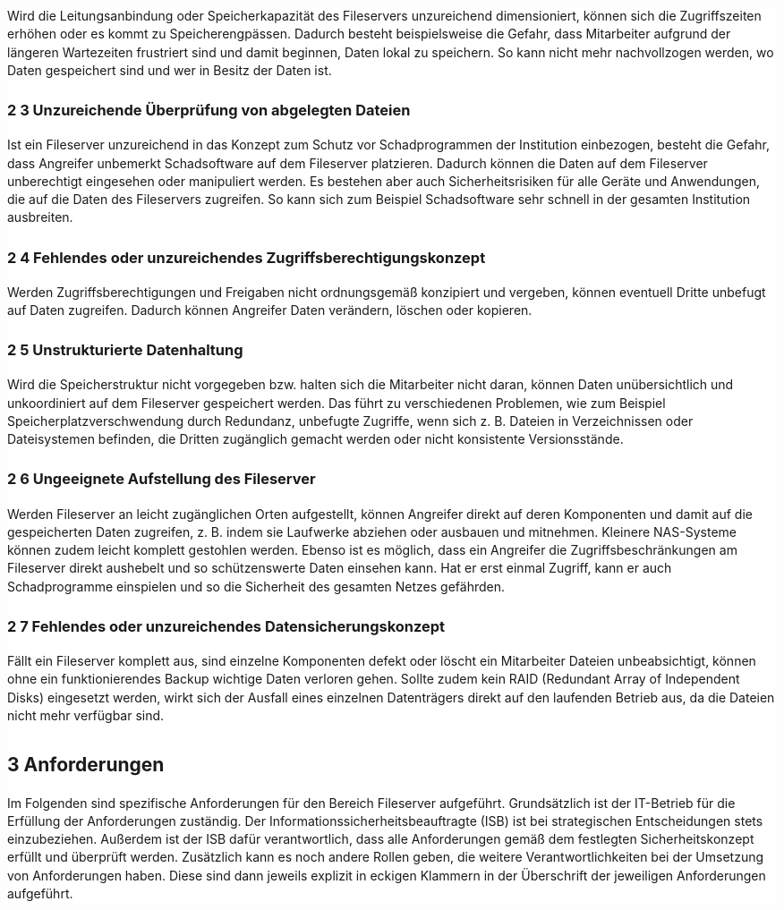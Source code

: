 Wird die Leitungsanbindung oder Speicherkapazität des Fileservers unzureichend dimensioniert, können sich die Zugriffszeiten erhöhen oder es kommt zu Speicherengpässen. Dadurch besteht beispielsweise die Gefahr, dass Mitarbeiter aufgrund der längeren Wartezeiten frustriert sind und damit beginnen, Daten lokal zu speichern. So kann nicht mehr nachvollzogen werden, wo Daten gespeichert sind und wer in Besitz der Daten ist.

### 2 3 Unzureichende Überprüfung von abgelegten Dateien

Ist ein Fileserver unzureichend in das Konzept zum Schutz vor Schadprogrammen der Institution einbezogen, besteht die Gefahr, dass Angreifer unbemerkt Schadsoftware auf dem Fileserver platzieren. Dadurch können die Daten auf dem Fileserver unberechtigt eingesehen oder manipuliert werden. Es bestehen aber auch Sicherheitsrisiken für alle Geräte und Anwendungen, die auf die Daten des Fileservers zugreifen. So kann sich zum Beispiel Schadsoftware sehr schnell in der gesamten Institution ausbreiten. 

### 2 4 Fehlendes oder unzureichendes Zugriffsberechtigungskonzept

Werden Zugriffsberechtigungen und Freigaben nicht ordnungsgemäß konzipiert und vergeben, können eventuell Dritte unbefugt auf Daten zugreifen. Dadurch können Angreifer Daten verändern, löschen oder kopieren.

### 2 5 Unstrukturierte Datenhaltung

Wird die Speicherstruktur nicht vorgegeben bzw. halten sich die Mitarbeiter nicht daran, können Daten unübersichtlich und unkoordiniert auf dem Fileserver gespeichert werden. Das führt zu verschiedenen Problemen, wie zum Beispiel Speicherplatzverschwendung durch Redundanz, unbefugte Zugriffe, wenn sich z. B. Dateien in Verzeichnissen oder Dateisystemen befinden, die Dritten zugänglich gemacht werden oder nicht konsistente Versionsstände.

### 2 6 Ungeeignete Aufstellung des Fileserver

Werden Fileserver an leicht zugänglichen Orten aufgestellt, können Angreifer direkt auf deren Komponenten und damit auf die gespeicherten Daten zugreifen, z. B. indem sie Laufwerke abziehen oder ausbauen und mitnehmen. Kleinere NAS-Systeme können zudem leicht komplett gestohlen werden. Ebenso ist es möglich, dass ein Angreifer die Zugriffsbeschränkungen am Fileserver direkt aushebelt und so schützenswerte Daten einsehen kann. Hat er erst einmal Zugriff, kann er auch Schadprogramme einspielen und so die Sicherheit des gesamten Netzes gefährden. 

### 2 7 Fehlendes oder unzureichendes Datensicherungskonzept

Fällt ein Fileserver komplett aus, sind einzelne Komponenten defekt oder löscht ein Mitarbeiter Dateien unbeabsichtigt, können ohne ein funktionierendes Backup wichtige Daten verloren gehen. Sollte zudem kein RAID (Redundant Array of Independent Disks) eingesetzt werden, wirkt sich der Ausfall eines einzelnen Datenträgers direkt auf den laufenden Betrieb aus, da die Dateien nicht mehr verfügbar sind.

3 Anforderungen
---------------

Im Folgenden sind spezifische Anforderungen für den Bereich Fileserver aufgeführt. Grundsätzlich ist der IT-Betrieb für die Erfüllung der Anforderungen zuständig. Der Informationssicherheitsbeauftragte (ISB) ist bei strategischen Entscheidungen stets einzubeziehen. Außerdem ist der ISB dafür verantwortlich, dass alle Anforderungen gemäß dem festlegten Sicherheitskonzept erfüllt und überprüft werden. Zusätzlich kann es noch andere Rollen geben, die weitere Verantwortlichkeiten bei der Umsetzung von Anforderungen haben. Diese sind dann jeweils explizit in eckigen Klammern in der Überschrift der jeweiligen Anforderungen aufgeführt.
